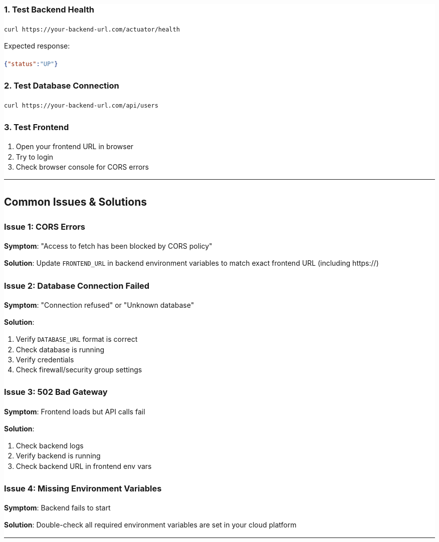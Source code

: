 ### 1. Test Backend Health
```bash
curl https://your-backend-url.com/actuator/health
```

Expected response:
```json
{"status":"UP"}
```

### 2. Test Database Connection
```bash
curl https://your-backend-url.com/api/users
```

### 3. Test Frontend
1. Open your frontend URL in browser
2. Try to login
3. Check browser console for CORS errors

---

## Common Issues & Solutions

### Issue 1: CORS Errors
**Symptom**: "Access to fetch has been blocked by CORS policy"

**Solution**: Update `FRONTEND_URL` in backend environment variables to match exact frontend URL (including https://)

### Issue 2: Database Connection Failed
**Symptom**: "Connection refused" or "Unknown database"

**Solution**:
1. Verify `DATABASE_URL` format is correct
2. Check database is running
3. Verify credentials
4. Check firewall/security group settings

### Issue 3: 502 Bad Gateway
**Symptom**: Frontend loads but API calls fail

**Solution**:
1. Check backend logs
2. Verify backend is running
3. Check backend URL in frontend env vars

### Issue 4: Missing Environment Variables
**Symptom**: Backend fails to start

**Solution**: Double-check all required environment variables are set in your cloud platform

---